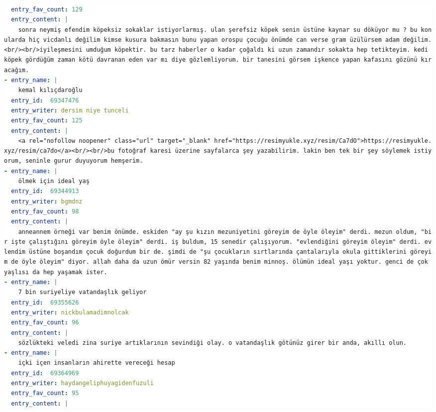 ```yaml
  entry_fav_count: 129
  entry_content: |
    sonra neymiş efendim köpeksiz sokaklar istiyorlarmış. ulan şerefsiz köpek senin üstüne kaynar su döküyor mu ? bu konularda hiç vicdanlı değilim kimse kusura bakmasın bunu yapan orospu çocuğu önümde can verse gram üzülürsem adam değilim.<br/><br/>iyileşmesini umduğum köpektir. bu tarz haberler o kadar çoğaldı ki uzun zamandır sokakta hep tetikteyim. kedi köpek gördüğüm zaman kötü davranan eden var mı diye gözlemliyorum. bir tanesini görsem işkence yapan kafasını gözünü kıracağım.
- entry_name: |
    kemal kılıçdaroğlu
  entry_id:  69347476
  entry_writer: dersim niye tunceli
  entry_fav_count: 125
  entry_content: |
    <a rel="nofollow noopener" class="url" target="_blank" href="https://resimyukle.xyz/resim/Ca7dO">https://resimyukle.xyz/resim/ca7do</a><br/><br/>bu fotoğraf karesi üzerine sayfalarca şey yazabilirim. lakin ben tek bir şey söylemek istiyorum, seninle gurur duyuyorum hemşerim.
- entry_name: |
    ölmek için ideal yaş
  entry_id:  69344913
  entry_writer: bgmdnz
  entry_fav_count: 98
  entry_content: |
    anneannem örneği var benim önümde. eskiden "ay şu kızın mezuniyetini göreyim de öyle öleyim" derdi. mezun oldum, "bir işte çalıştığını göreyim öyle öleyim" derdi. iş buldum, 15 senedir çalışıyorum. "evlendiğini göreyim öleyim" derdi. evlendim üstüne boşandım çocuk doğurdum bir de. şimdi de "şu çocukların sırtlarında çantalarıyla okula gittiklerini göreyim de öyle öleyim" diyor. allah daha da uzun ömür versin 82 yaşında benim minnoş. ölümün ideal yaşı yoktur. genci de çok yaşlısı da hep yaşamak ister.
- entry_name: |
    7 bin suriyeliye vatandaşlık geliyor
  entry_id:  69355626
  entry_writer: nickbulamadimnolcak
  entry_fav_count: 96
  entry_content: |
    sözlükteki veledi zina suriye artıklarının sevindiği olay. o vatandaşlık götünüz girer bir anda, akıllı olun.
- entry_name: |
    içki içen insanların ahirette vereceği hesap
  entry_id:  69364969
  entry_writer: haydangeliphuyagidenfuzuli
  entry_fav_count: 95
  entry_content: |
```